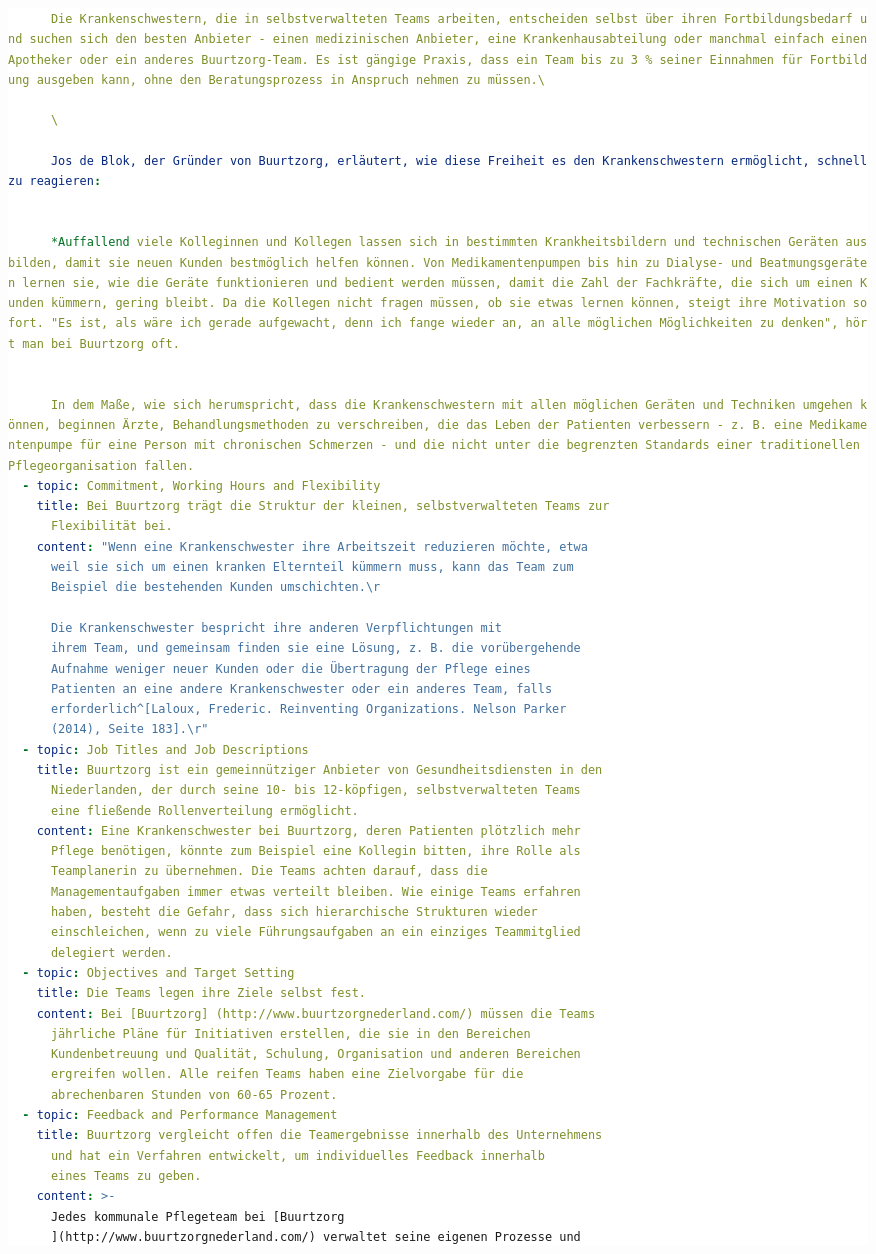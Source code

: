 ```yaml
      Die Krankenschwestern, die in selbstverwalteten Teams arbeiten, entscheiden selbst über ihren Fortbildungsbedarf und suchen sich den besten Anbieter - einen medizinischen Anbieter, eine Krankenhausabteilung oder manchmal einfach einen Apotheker oder ein anderes Buurtzorg-Team. Es ist gängige Praxis, dass ein Team bis zu 3 % seiner Einnahmen für Fortbildung ausgeben kann, ohne den Beratungsprozess in Anspruch nehmen zu müssen.\

      \

      Jos de Blok, der Gründer von Buurtzorg, erläutert, wie diese Freiheit es den Krankenschwestern ermöglicht, schnell zu reagieren:


      *Auffallend viele Kolleginnen und Kollegen lassen sich in bestimmten Krankheitsbildern und technischen Geräten ausbilden, damit sie neuen Kunden bestmöglich helfen können. Von Medikamentenpumpen bis hin zu Dialyse- und Beatmungsgeräten lernen sie, wie die Geräte funktionieren und bedient werden müssen, damit die Zahl der Fachkräfte, die sich um einen Kunden kümmern, gering bleibt. Da die Kollegen nicht fragen müssen, ob sie etwas lernen können, steigt ihre Motivation sofort. "Es ist, als wäre ich gerade aufgewacht, denn ich fange wieder an, an alle möglichen Möglichkeiten zu denken", hört man bei Buurtzorg oft.


      In dem Maße, wie sich herumspricht, dass die Krankenschwestern mit allen möglichen Geräten und Techniken umgehen können, beginnen Ärzte, Behandlungsmethoden zu verschreiben, die das Leben der Patienten verbessern - z. B. eine Medikamentenpumpe für eine Person mit chronischen Schmerzen - und die nicht unter die begrenzten Standards einer traditionellen Pflegeorganisation fallen.
  - topic: Commitment, Working Hours and Flexibility
    title: Bei Buurtzorg trägt die Struktur der kleinen, selbstverwalteten Teams zur
      Flexibilität bei.
    content: "Wenn eine Krankenschwester ihre Arbeitszeit reduzieren möchte, etwa
      weil sie sich um einen kranken Elternteil kümmern muss, kann das Team zum
      Beispiel die bestehenden Kunden umschichten.\r

      Die Krankenschwester bespricht ihre anderen Verpflichtungen mit
      ihrem Team, und gemeinsam finden sie eine Lösung, z. B. die vorübergehende
      Aufnahme weniger neuer Kunden oder die Übertragung der Pflege eines
      Patienten an eine andere Krankenschwester oder ein anderes Team, falls
      erforderlich^[Laloux, Frederic. Reinventing Organizations. Nelson Parker
      (2014), Seite 183].\r"
  - topic: Job Titles and Job Descriptions
    title: Buurtzorg ist ein gemeinnütziger Anbieter von Gesundheitsdiensten in den
      Niederlanden, der durch seine 10- bis 12-köpfigen, selbstverwalteten Teams
      eine fließende Rollenverteilung ermöglicht.
    content: Eine Krankenschwester bei Buurtzorg, deren Patienten plötzlich mehr
      Pflege benötigen, könnte zum Beispiel eine Kollegin bitten, ihre Rolle als
      Teamplanerin zu übernehmen. Die Teams achten darauf, dass die
      Managementaufgaben immer etwas verteilt bleiben. Wie einige Teams erfahren
      haben, besteht die Gefahr, dass sich hierarchische Strukturen wieder
      einschleichen, wenn zu viele Führungsaufgaben an ein einziges Teammitglied
      delegiert werden.
  - topic: Objectives and Target Setting
    title: Die Teams legen ihre Ziele selbst fest.
    content: Bei [Buurtzorg] (http://www.buurtzorgnederland.com/) müssen die Teams
      jährliche Pläne für Initiativen erstellen, die sie in den Bereichen
      Kundenbetreuung und Qualität, Schulung, Organisation und anderen Bereichen
      ergreifen wollen. Alle reifen Teams haben eine Zielvorgabe für die
      abrechenbaren Stunden von 60-65 Prozent.
  - topic: Feedback and Performance Management
    title: Buurtzorg vergleicht offen die Teamergebnisse innerhalb des Unternehmens
      und hat ein Verfahren entwickelt, um individuelles Feedback innerhalb
      eines Teams zu geben.
    content: >-
      Jedes kommunale Pflegeteam bei [Buurtzorg
      ](http://www.buurtzorgnederland.com/) verwaltet seine eigenen Prozesse und
```